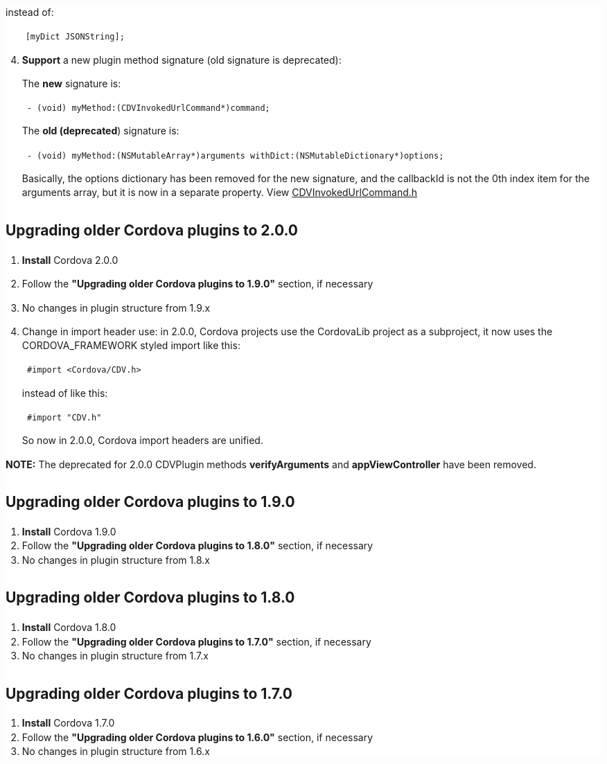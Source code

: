    instead of:
   
        [myDict JSONString];
        
4. **Support** a new plugin method signature (old signature is deprecated):

    The **new** signature is:

        - (void) myMethod:(CDVInvokedUrlCommand*)command;

    The **old (deprecated**) signature is:

        - (void) myMethod:(NSMutableArray*)arguments withDict:(NSMutableDictionary*)options;

    Basically, the options dictionary has been removed for the new signature, and the callbackId is not the 0th index item for the arguments array, but it is now in a separate property. View [CDVInvokedUrlCommand.h](https://github.com/apache/cordova-ios/blob/master/CordovaLib/Classes/CDVInvokedUrlCommand.h)
    
## Upgrading older Cordova plugins to 2.0.0 ##

1. **Install** Cordova 2.0.0
2. Follow the **"Upgrading older Cordova plugins to 1.9.0"** section, if necessary
3. No changes in plugin structure from 1.9.x
4. Change in import header use: in 2.0.0, Cordova projects use the CordovaLib project as a subproject, it now uses the CORDOVA_FRAMEWORK styled import like this:

        #import <Cordova/CDV.h>
        
   instead of like this:
   
        #import "CDV.h"
        
    So now in 2.0.0, Cordova import headers are unified.
    
**NOTE:** The deprecated for 2.0.0 CDVPlugin methods **verifyArguments** and **appViewController** have been removed.

## Upgrading older Cordova plugins to 1.9.0 ##

1. **Install** Cordova 1.9.0
2. Follow the **"Upgrading older Cordova plugins to 1.8.0"** section, if necessary
3. No changes in plugin structure from 1.8.x


## Upgrading older Cordova plugins to 1.8.0 ##

1. **Install** Cordova 1.8.0
2. Follow the **"Upgrading older Cordova plugins to 1.7.0"** section, if necessary
3. No changes in plugin structure from 1.7.x

## Upgrading older Cordova plugins to 1.7.0 ##

1. **Install** Cordova 1.7.0
2. Follow the **"Upgrading older Cordova plugins to 1.6.0"** section, if necessary
3. No changes in plugin structure from 1.6.x
